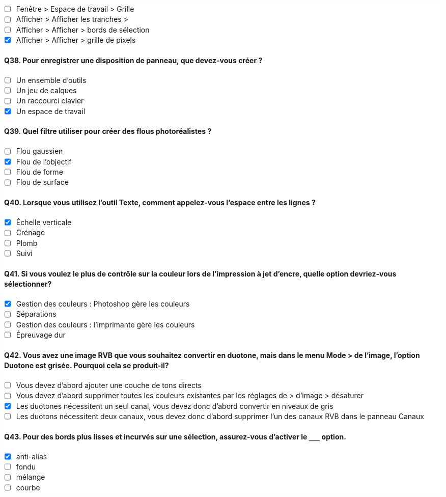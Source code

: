 - [ ] Fenêtre > Espace de travail > Grille
- [ ] Afficher > Afficher les tranches >
- [ ] Afficher > Afficher > bords de sélection
- [x] Afficher > Afficher > grille de pixels

#### Q38. Pour enregistrer une disposition de panneau, que devez-vous créer ?

- [ ] Un ensemble d’outils
- [ ] Un jeu de calques
- [ ] Un raccourci clavier
- [x] Un espace de travail

#### Q39. Quel filtre utiliser pour créer des flous photoréalistes ?

- [ ] Flou gaussien
- [x] Flou de l’objectif
- [ ] Flou de forme
- [ ] Flou de surface

#### Q40. Lorsque vous utilisez l’outil Texte, comment appelez-vous l’espace entre les lignes ?

- [x] Échelle verticale
- [ ] Crénage
- [ ] Plomb
- [ ] Suivi

#### Q41. Si vous voulez le plus de contrôle sur la couleur lors de l’impression à jet d’encre, quelle option devriez-vous sélectionner?

- [x] Gestion des couleurs : Photoshop gère les couleurs
- [ ] Séparations
- [ ] Gestion des couleurs : l’imprimante gère les couleurs
- [ ] Épreuvage dur

#### Q42. Vous avez une image RVB que vous souhaitez convertir en duotone, mais dans le menu Mode > de l’image, l’option Duotone est grisée. Pourquoi cela se produit-il?

- [ ] Vous devez d’abord ajouter une couche de tons directs
- [ ] Vous devez d’abord supprimer toutes les couleurs existantes par les réglages de > d’image > désaturer
- [x] Les duotones nécessitent un seul canal, vous devez donc d’abord convertir en niveaux de gris
- [ ] Les duotons nécessitent deux canaux, vous devez donc d’abord supprimer l’un des canaux RVB dans le panneau Canaux

#### Q43. Pour des bords plus lisses et incurvés sur une sélection, assurez-vous d’activer le `___` option.

- [x] anti-alias
- [ ] fondu
- [ ] mélange
- [ ] courbe

